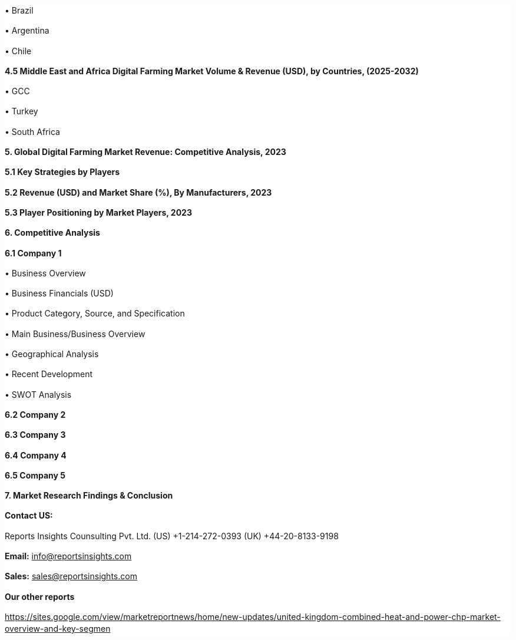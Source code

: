 • Brazil

• Argentina

• Chile

<strong>4.5 Middle East and Africa Digital Farming Market Volume &amp; Revenue (USD), by Countries, (2025-2032)</strong>

• GCC

• Turkey

• South Africa

<strong>5. Global Digital Farming Market Revenue: Competitive Analysis, 2023</strong>

<strong>5.1 Key Strategies by Players</strong>

<strong>5.2 Revenue (USD) and Market Share (%), By Manufacturers, 2023</strong>

<strong>5.3 Player Positioning by Market Players, 2023</strong>

<strong>6. Competitive Analysis</strong>

<strong>6.1 Company 1</strong>

• Business Overview

• Business Financials (USD)

• Product Category, Source, and Specification

• Main Business/Business Overview

• Geographical Analysis

• Recent Development

• SWOT Analysis

<strong>6.2 Company 2</strong>

<strong>6.3 Company 3</strong>

<strong>6.4 Company 4</strong>

<strong>6.5 Company 5</strong>

<strong>7. Market Research Findings &amp; Conclusion</strong>

<strong>Contact US:</strong>

Reports Insights Counsulting Pvt. Ltd.
(US) +1-214-272-0393
(UK) +44-20-8133-9198
<p class=""""><b>Email:</b> <a href=mailto:info@reportsinsights.com>info@reportsinsights.com</a></p>
<p class=""""><b>Sales:</b> <a href=mailto:sales@reportsinsights.com>sales@reportsinsights.com</a></p>

<strong>Our other reports</strong>

<a href=https://sites.google.com/view/marketreportnews/home/new-updates/united-kingdom-combined-heat-and-power-chp-market-overview-and-key-segmen>https://sites.google.com/view/marketreportnews/home/new-updates/united-kingdom-combined-heat-and-power-chp-market-overview-and-key-segmen</a>
